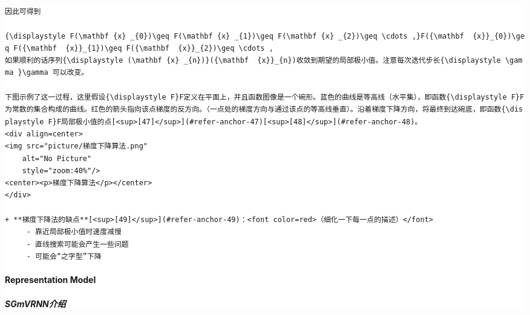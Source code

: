     因此可得到

    {\displaystyle F(\mathbf {x} _{0})\geq F(\mathbf {x} _{1})\geq F(\mathbf {x} _{2})\geq \cdots ,}F({\mathbf  {x}}_{0})\geq F({\mathbf  {x}}_{1})\geq F({\mathbf  {x}}_{2})\geq \cdots ,
    如果顺利的话序列{\displaystyle (\mathbf {x} _{n})}({\mathbf  {x}}_{n})收敛到期望的局部极小值。注意每次迭代步长{\displaystyle \gamma }\gamma 可以改变。

    下图示例了这一过程，这里假设{\displaystyle F}F定义在平面上，并且函数图像是一个碗形。蓝色的曲线是等高线（水平集），即函数{\displaystyle F}F为常数的集合构成的曲线。红色的箭头指向该点梯度的反方向。（一点处的梯度方向与通过该点的等高线垂直）。沿着梯度下降方向，将最终到达碗底，即函数{\displaystyle F}F局部极小值的点[<sup>[47]</sup>](#refer-anchor-47)[<sup>[48]</sup>](#refer-anchor-48)。
    <div align=center>
    <img src="picture/梯度下降算法.png"
        alt="No Picture"
        style="zoom:40%"/>
    <center><p>梯度下降算法</p></center>
    </div>

    + **梯度下降法的缺点**[<sup>[49]</sup>](#refer-anchor-49)：<font color=red>（细化一下每一点的描述）</font> 
       	 - 靠近局部极小值时速度减慢
       	 - 直线搜索可能会产生一些问题
       	 - 可能会“之字型”下降

#### Representation Model

##### SGmVRNN介绍

